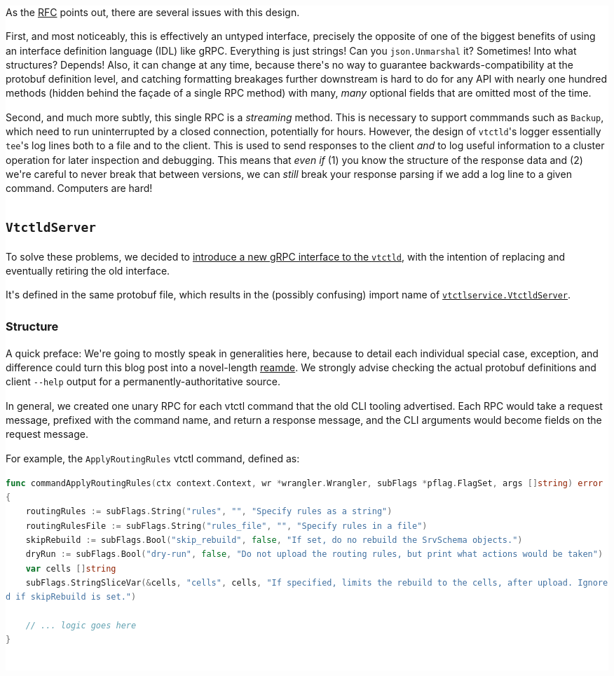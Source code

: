 As the [RFC] points out, there are several issues with this design.

First, and most noticeably, this is effectively an untyped interface, precisely the opposite of one of the biggest benefits of using an interface definition language (IDL) like gRPC.
Everything is just strings!
Can you `json.Unmarshal` it?
Sometimes!
Into what structures?
Depends!
Also, it can change at any time, because there's no way to guarantee backwards-compatibility at the protobuf definition level, and catching formatting breakages further downstream is hard to do for any API with nearly one hundred methods (hidden behind the façade of a single RPC method) with many, _many_ optional fields that are omitted most of the time.

Second, and much more subtly, this single RPC is a _streaming_ method.
This is necessary to support commmands such as `Backup`, which need to run uninterrupted by a closed connection, potentially for hours.
However, the design of `vtctld`'s logger essentially `tee`'s log lines both to a file and to the client.
This is used to send responses to the client _and_ to log useful information to a cluster operation for later inspection and debugging.
This means that _even if_ (1) you know the structure of the response data and (2) we're careful to never break that between versions, we can _still_ break your response parsing if we add a log line to a given command.
Computers are hard!

## `VtctldServer`

To solve these problems, we decided to [introduce a new gRPC interface to the `vtctld`][initial_pr], with the intention of replacing and eventually retiring the old interface.

It's defined in the same protobuf file, which results in the (possibly confusing) import name of [`vtctlservice.VtctldServer`][vtctldserver_protobuf].

### Structure

A quick preface: We're going to mostly speak in generalities here, because to detail each individual special case, exception, and difference could turn this blog post into a novel-length [reamde][reamde].
We strongly advise checking the actual protobuf definitions and client `--help` output for a permanently-authoritative source.

In general, we created one unary RPC for each vtctl command that the old CLI tooling advertised.
Each RPC would take a request message, prefixed with the command name, and return a response message, and the CLI arguments would become fields on the request message.

For example, the `ApplyRoutingRules` vtctl command, defined as:

```go
func commandApplyRoutingRules(ctx context.Context, wr *wrangler.Wrangler, subFlags *pflag.FlagSet, args []string) error {
	routingRules := subFlags.String("rules", "", "Specify rules as a string")
	routingRulesFile := subFlags.String("rules_file", "", "Specify rules in a file")
	skipRebuild := subFlags.Bool("skip_rebuild", false, "If set, do no rebuild the SrvSchema objects.")
	dryRun := subFlags.Bool("dry-run", false, "Do not upload the routing rules, but print what actions would be taken")
	var cells []string
	subFlags.StringSliceVar(&cells, "cells", cells, "If specified, limits the rebuild to the cells, after upload. Ignored if skipRebuild is set.")

    // ... logic goes here
}
```
<br/>


[initial_pr]: https://github.com/vitessio/vitess/pull/7128
[reamde]: https://www.nealstephenson.com/reamde.html
[RFC]: https://github.com/vitessio/vitess/issues/7058
[transition_guide]: ../../docs/17.0/reference/vtctldclient-transition/
[transition_table]: ../../docs/17.0/reference/vtctldclient-transition/command_diff/
[vitess_repo]: https://github.com/vitessio/vitess
[vitess_slack]: https://vitess.io/slack
[vtadmin_blog_post]: ../../blog/2022-12-05-vtadmin-intro/
[vtctlcommand_deprecation]: https://github.com/vitessio/vitess/blob/7af519e7b983a5fb6bcb87a5c1ab9e8520f2e5f2/go/cmd/vtctl/vtctl.go#L177
[vtctldclient_reference_docs]: ../../docs/17.0/reference/programs/vtctldclient/
[vtctldserver_protobuf]: https://github.com/vitessio/vitess/blob/4e28f163609d5378a34d5b021e4d16261091905c/proto/vtctlservice.proto#L33
[^1]: Is this a new oxymoron?
[^2]: Notable exceptions include `CreateKeyspace` and `Backup`, which at least did some argument checking and returned `INVALID_ARGUMENT` errors in some cases.
[^3]: While we sincerely hope your RPCs don't fail, we at least want to be helpful if they do!
[^4]: We're omitting some details here, so this won't strictly compile, but it's directionally correct as an example.